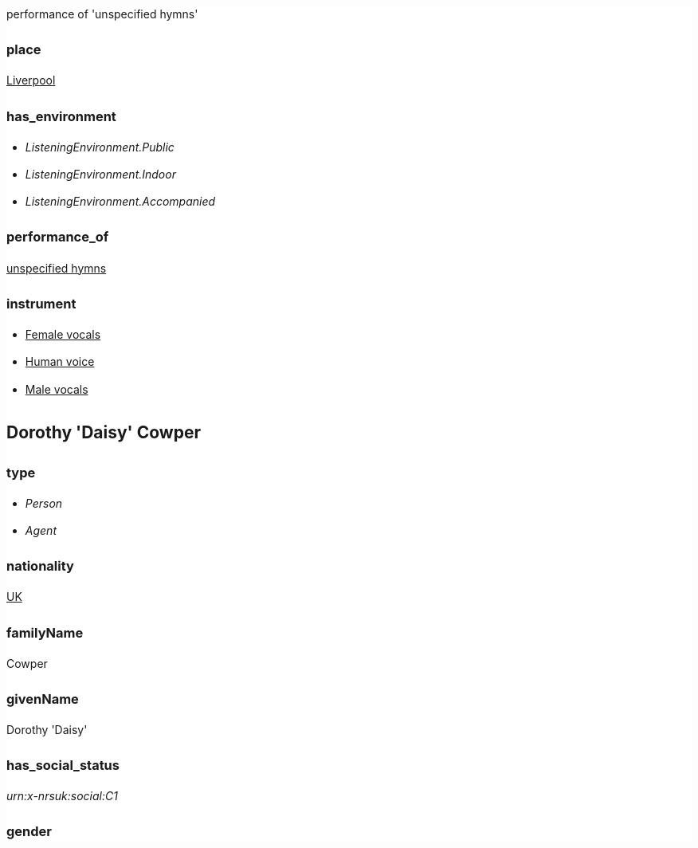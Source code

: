 
performance of 'unspecified hymns'

### place


[Liverpool](#Liverpool)

### has_environment

 - *ListeningEnvironment.Public*

 - *ListeningEnvironment.Indoor*

 - *ListeningEnvironment.Accompanied*

### performance_of


[unspecified hymns](#unspecified-hymns)

### instrument

 - [Female vocals](#Female-vocals)

 - [Human voice](#Human-voice)

 - [Male vocals](#Male-vocals)

## Dorothy 'Daisy' Cowper

### type

 - *Person*

 - *Agent*

### nationality


[UK](#UK)

### familyName


Cowper

### givenName


Dorothy 'Daisy'

### has_social_status


*urn:x-nrsuk:social:C1*

### gender
